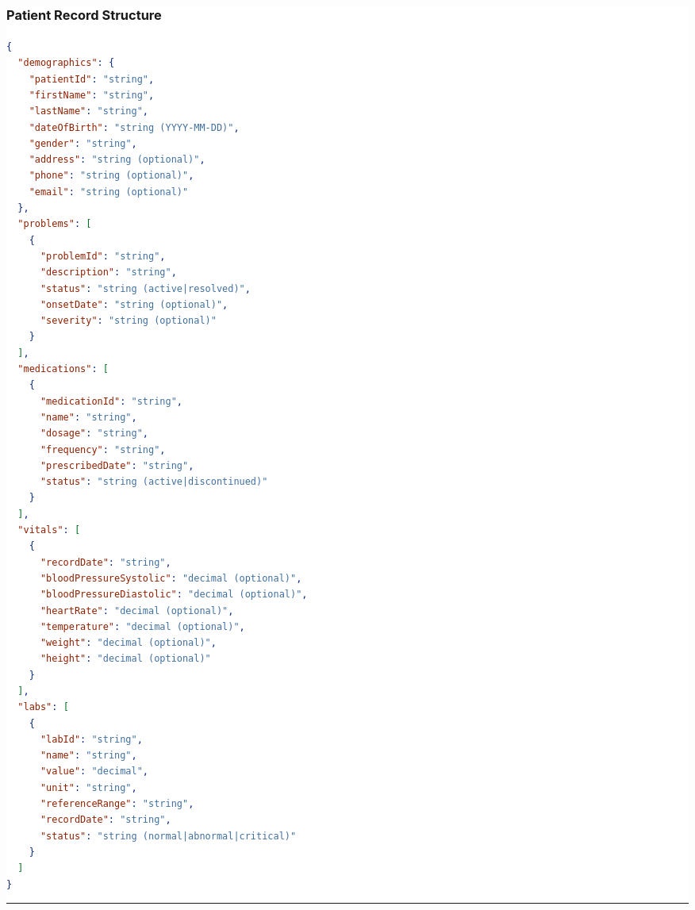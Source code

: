 ### Patient Record Structure

```json
{
  "demographics": {
    "patientId": "string",
    "firstName": "string",
    "lastName": "string",
    "dateOfBirth": "string (YYYY-MM-DD)",
    "gender": "string",
    "address": "string (optional)",
    "phone": "string (optional)",
    "email": "string (optional)"
  },
  "problems": [
    {
      "problemId": "string",
      "description": "string",
      "status": "string (active|resolved)",
      "onsetDate": "string (optional)",
      "severity": "string (optional)"
    }
  ],
  "medications": [
    {
      "medicationId": "string",
      "name": "string",
      "dosage": "string",
      "frequency": "string",
      "prescribedDate": "string",
      "status": "string (active|discontinued)"
    }
  ],
  "vitals": [
    {
      "recordDate": "string",
      "bloodPressureSystolic": "decimal (optional)",
      "bloodPressureDiastolic": "decimal (optional)",
      "heartRate": "decimal (optional)",
      "temperature": "decimal (optional)",
      "weight": "decimal (optional)",
      "height": "decimal (optional)"
    }
  ],
  "labs": [
    {
      "labId": "string",
      "name": "string",
      "value": "decimal",
      "unit": "string",
      "referenceRange": "string",
      "recordDate": "string",
      "status": "string (normal|abnormal|critical)"
    }
  ]
}
```

---